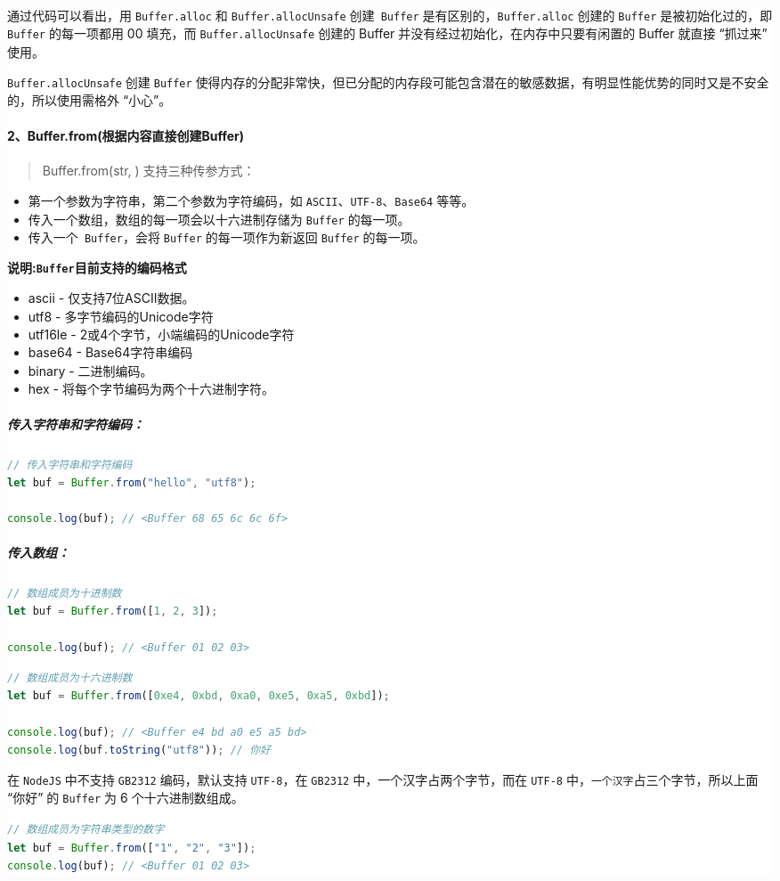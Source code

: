 通过代码可以看出，用 `Buffer.alloc` 和 `Buffer.allocUnsafe` 创建` Buffer` 是有区别的，`Buffer.alloc` 创建的 `Buffer` 是被初始化过的，即 `Buffer` 的每一项都用 00 填充，而 `Buffer.allocUnsafe` 创建的 Buffer 并没有经过初始化，在内存中只要有闲置的 Buffer 就直接 “抓过来” 使用。

`Buffer.allocUnsafe` 创建 `Buffer` 使得内存的分配非常快，但已分配的内存段可能包含潜在的敏感数据，有明显性能优势的同时又是不安全的，所以使用需格外 “小心”。

#### 2、Buffer.from(根据内容直接创建Buffer)

> Buffer.from(str,  ) 
支持三种传参方式：

- 第一个参数为字符串，第二个参数为字符编码，如 `ASCII`、`UTF-8`、`Base64` 等等。
- 传入一个数组，数组的每一项会以十六进制存储为 `Buffer` 的每一项。
- 传入一个` Buffer`，会将 `Buffer` 的每一项作为新返回 `Buffer` 的每一项。

**说明:`Buffer`目前支持的编码格式**

- ascii - 仅支持7位ASCII数据。
- utf8 - 多字节编码的Unicode字符
- utf16le - 2或4个字节，小端编码的Unicode字符
- base64 - Base64字符串编码
- binary - 二进制编码。
- hex - 将每个字节编码为两个十六进制字符。

##### 传入字符串和字符编码：
```JavaScript
// 传入字符串和字符编码
let buf = Buffer.from("hello", "utf8");

console.log(buf); // <Buffer 68 65 6c 6c 6f>
```
##### 传入数组：


```JavaScript
// 数组成员为十进制数
let buf = Buffer.from([1, 2, 3]);

console.log(buf); // <Buffer 01 02 03>
```


```JavaScript
// 数组成员为十六进制数
let buf = Buffer.from([0xe4, 0xbd, 0xa0, 0xe5, 0xa5, 0xbd]);

console.log(buf); // <Buffer e4 bd a0 e5 a5 bd>
console.log(buf.toString("utf8")); // 你好
```

在 `NodeJS` 中不支持 `GB2312` 编码，默认支持 `UTF-8`，在 `GB2312` 中，一个汉字占两个字节，而在 `UTF-8` 中，`一个汉字`占三个字节，所以上面 “你好” 的 `Buffer` 为 6 个十六进制数组成。


```JavaScript
// 数组成员为字符串类型的数字
let buf = Buffer.from(["1", "2", "3"]);
console.log(buf); // <Buffer 01 02 03>
```
